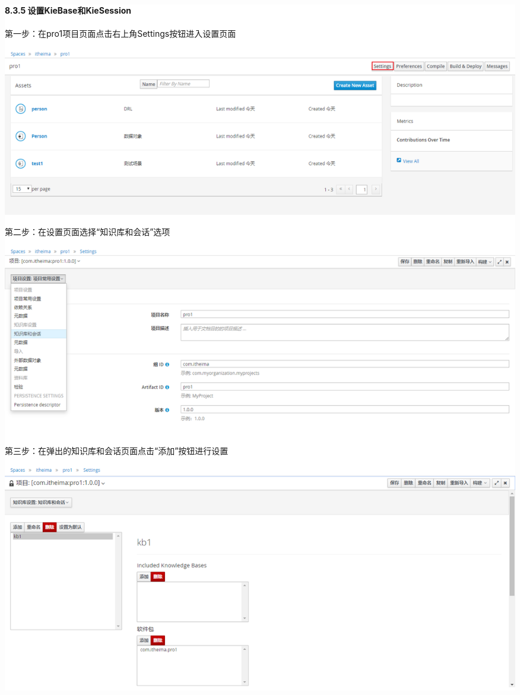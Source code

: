 #### 8.3.5 设置KieBase和KieSession

第一步：在pro1项目页面点击右上角Settings按钮进入设置页面

![image-20200113162923877](/media/pictures/Drools.assets/image-20200113162923877.png)

第二步：在设置页面选择“知识库和会话”选项

![image-20200113163005061](/media/pictures/Drools.assets/image-20200113163005061.png)

第三步：在弹出的知识库和会话页面点击“添加”按钮进行设置

![image-20200113163313305](/media/pictures/Drools.assets/image-20200113163313305.png)
